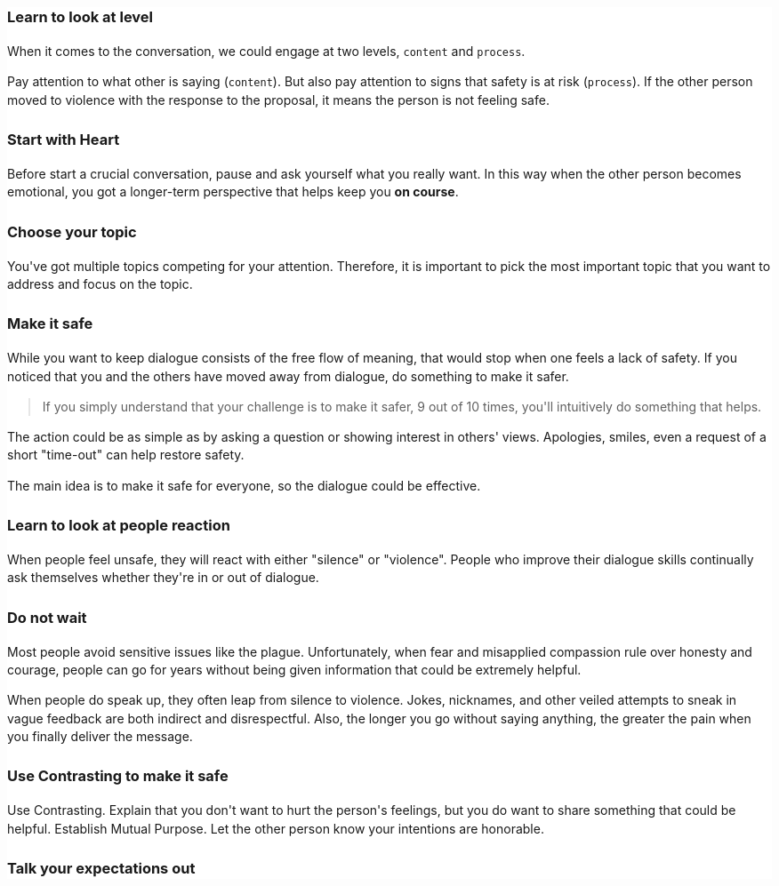 ### Learn to look at level

When it comes to the conversation, we could engage at two levels, `content` and `process`.

Pay attention to what other is saying (`content`). But also pay attention to signs that safety is at risk (`process`). If the other person moved to violence with the response to the proposal, it means the person is not feeling safe.

### Start with Heart

Before start a crucial conversation, pause and ask yourself what you really want. In this way when the other person becomes emotional, you got a longer-term perspective that helps keep you **on course**.

### Choose your topic

You've got multiple topics competing for your attention. Therefore, it is important to pick the most important topic that you want to address and focus on the topic.

### Make it safe

While you want to keep dialogue consists of the free flow of meaning, that would stop when one feels a lack of safety. If you noticed that you and the others have moved away from dialogue, do something to make it safer.

> If you simply understand that your challenge is to make it safer, 9 out of 10 times, you'll intuitively do something that helps.

The action could be as simple as by asking a question or showing interest in others' views. Apologies, smiles, even a request of a short "time-out" can help restore safety.

The main idea is to make it safe for everyone, so the dialogue could be effective.

### Learn to look at people reaction

When people feel unsafe, they will react with either "silence" or "violence". People who improve their dialogue skills continually ask themselves whether they're in or out of dialogue.

### Do not wait

Most people avoid sensitive issues like the plague. Unfortunately, when fear and misapplied compassion rule over honesty and courage, people can go for years without being given information that could be extremely helpful.

When people do speak up, they often leap from silence to violence. Jokes, nicknames, and other veiled attempts to sneak in vague feedback are both indirect and disrespectful. Also, the longer you go without saying anything, the greater the pain when you finally deliver the message.

### Use Contrasting to make it safe

Use Contrasting. Explain that you don't want to hurt the person's feelings, but you do want to share something that could be helpful. Establish Mutual Purpose. Let the other person know your intentions are honorable.

### Talk your expectations out
